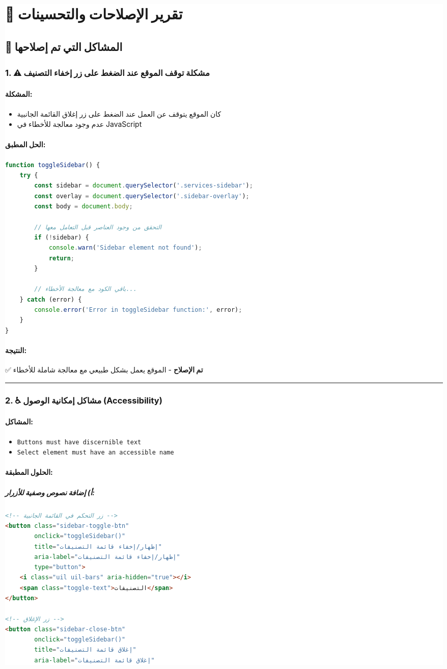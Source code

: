# 🔧 تقرير الإصلاحات والتحسينات

## 🚨 المشاكل التي تم إصلاحها

### 1. ⚠️ **مشكلة توقف الموقع عند الضغط على زر إخفاء التصنيف**

#### المشكلة:
- كان الموقع يتوقف عن العمل عند الضغط على زر إغلاق القائمة الجانبية
- عدم وجود معالجة للأخطاء في JavaScript

#### الحل المطبق:
```javascript
function toggleSidebar() {
    try {
        const sidebar = document.querySelector('.services-sidebar');
        const overlay = document.querySelector('.sidebar-overlay');
        const body = document.body;
        
        // التحقق من وجود العناصر قبل التعامل معها
        if (!sidebar) {
            console.warn('Sidebar element not found');
            return;
        }
        
        // باقي الكود مع معالجة الأخطاء...
    } catch (error) {
        console.error('Error in toggleSidebar function:', error);
    }
}
```

#### النتيجة:
✅ **تم الإصلاح** - الموقع يعمل بشكل طبيعي مع معالجة شاملة للأخطاء

---

### 2. ♿ **مشاكل إمكانية الوصول (Accessibility)**

#### المشاكل:
- `Buttons must have discernible text`
- `Select element must have an accessible name`

#### الحلول المطبقة:

##### أ) إضافة نصوص وصفية للأزرار:
```html
<!-- زر التحكم في القائمة الجانبية -->
<button class="sidebar-toggle-btn" 
        onclick="toggleSidebar()" 
        title="إظهار/إخفاء قائمة التصنيفات"
        aria-label="إظهار/إخفاء قائمة التصنيفات"
        type="button">
    <i class="uil uil-bars" aria-hidden="true"></i>
    <span class="toggle-text">التصنيفات</span>
</button>

<!-- زر الإغلاق -->
<button class="sidebar-close-btn" 
        onclick="toggleSidebar()" 
        title="إغلاق قائمة التصنيفات"
        aria-label="إغلاق قائمة التصنيفات"
```